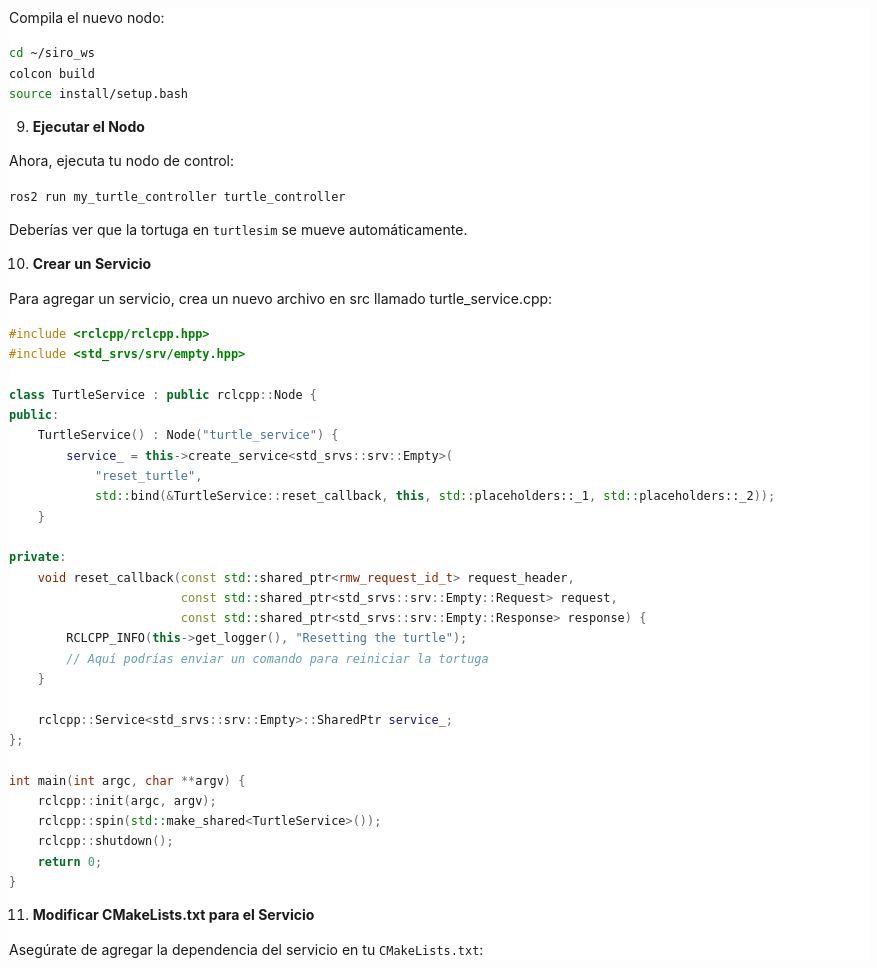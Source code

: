 Compila el nuevo nodo:

```bash
cd ~/siro_ws
colcon build
source install/setup.bash
```

9. **Ejecutar el Nodo**

Ahora, ejecuta tu nodo de control:

```bash
ros2 run my_turtle_controller turtle_controller
```

Deberías ver que la tortuga en `turtlesim` se mueve automáticamente.

10. **Crear un Servicio**

Para agregar un servicio, crea un nuevo archivo en src llamado turtle_service.cpp:

```cpp
#include <rclcpp/rclcpp.hpp>
#include <std_srvs/srv/empty.hpp>

class TurtleService : public rclcpp::Node {
public:
    TurtleService() : Node("turtle_service") {
        service_ = this->create_service<std_srvs::srv::Empty>(
            "reset_turtle",
            std::bind(&TurtleService::reset_callback, this, std::placeholders::_1, std::placeholders::_2));
    }

private:
    void reset_callback(const std::shared_ptr<rmw_request_id_t> request_header,
                        const std::shared_ptr<std_srvs::srv::Empty::Request> request,
                        const std::shared_ptr<std_srvs::srv::Empty::Response> response) {
        RCLCPP_INFO(this->get_logger(), "Resetting the turtle");
        // Aquí podrías enviar un comando para reiniciar la tortuga
    }

    rclcpp::Service<std_srvs::srv::Empty>::SharedPtr service_;
};

int main(int argc, char **argv) {
    rclcpp::init(argc, argv);
    rclcpp::spin(std::make_shared<TurtleService>());
    rclcpp::shutdown();
    return 0;
}
```

11. **Modificar CMakeLists.txt para el Servicio**

Asegúrate de agregar la dependencia del servicio en tu `CMakeLists.txt`:
